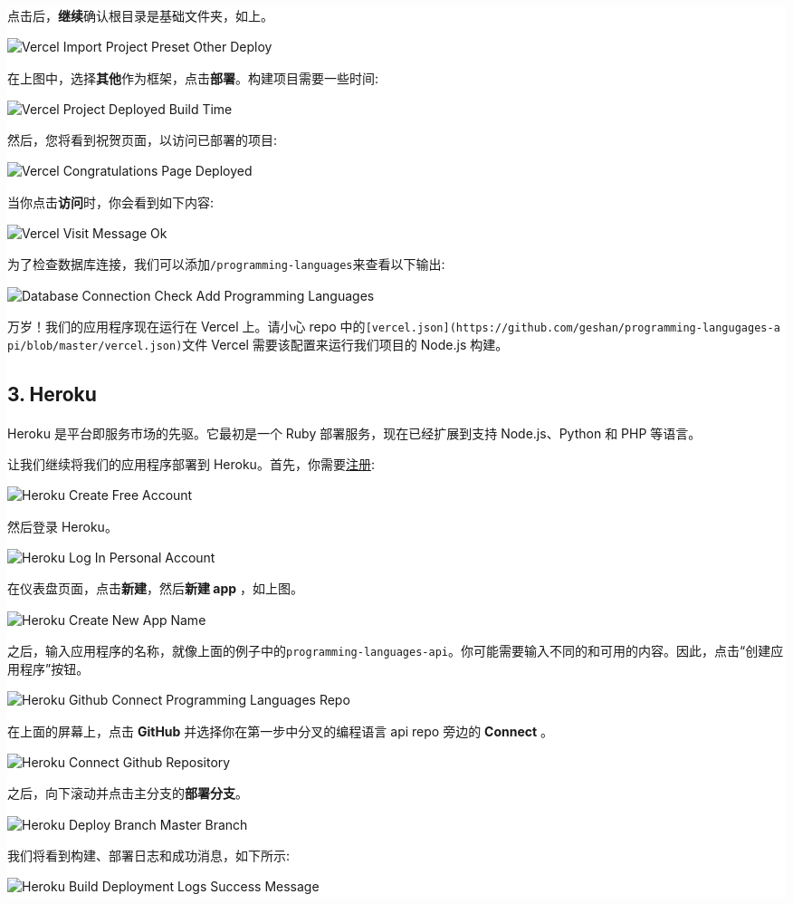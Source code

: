 点击后，**继续**确认根目录是基础文件夹，如上。

![Vercel Import Project Preset Other Deploy](img/db316dd594faebb95296714fe426f729.png)

在上图中，选择**其他**作为框架，点击**部署**。构建项目需要一些时间:

![Vercel Project Deployed Build Time](img/ae71d0842a1767ac3efc818c4f2c1654.png)

然后，您将看到祝贺页面，以访问已部署的项目:

![Vercel Congratulations Page Deployed ](img/c7abf5cdba902cd73a8f1c3aa762aab6.png)

当你点击**访问**时，你会看到如下内容:

![Vercel Visit Message Ok](img/e501ea5d4669ca7d8824f932f37bb1d7.png)

为了检查数据库连接，我们可以添加`/programming-languages`来查看以下输出:

![Database Connection Check Add Programming Languages](img/d9ecf714cf8a6ddd703890a5e2edec06.png)

万岁！我们的应用程序现在运行在 Vercel 上。请小心 repo 中的`[vercel.json](https://github.com/geshan/programming-langugages-api/blob/master/vercel.json)`文件 Vercel 需要该配置来运行我们项目的 Node.js 构建。

## 3\. Heroku

Heroku 是平台即服务市场的先驱。它最初是一个 Ruby 部署服务，现在已经扩展到支持 Node.js、Python 和 PHP 等语言。

让我们继续将我们的应用程序部署到 Heroku。首先，你需要[注册](https://signup.heroku.com/):

![Heroku Create Free Account](img/c02d73e9e92036ecd64ab9cda3bf5bb2.png)

然后登录 Heroku。

![Heroku Log In Personal Account](img/f913a3920801b9d53c4df6277708331c.png)

在仪表盘页面，点击**新建**，然后**新建 app** ，如上图。

![Heroku Create New App Name](img/8c00863c1e7c15409fed958533412feb.png)

之后，输入应用程序的名称，就像上面的例子中的`programming-languages-api`。你可能需要输入不同的和可用的内容。因此，点击“创建应用程序”按钮。

![Heroku Github Connect Programming Languages Repo](img/2295c425d87577115984a2c66472b402.png)

在上面的屏幕上，点击 **GitHub** 并选择你在第一步中分叉的编程语言 api repo 旁边的 **Connect** 。

![Heroku Connect Github Repository](img/41b346863edef2f59b0e964afe0e47f4.png)

之后，向下滚动并点击主分支的**部署分支**。

![Heroku Deploy Branch Master Branch](img/313c11d5189c82d1c45578b652e1d157.png)

我们将看到构建、部署日志和成功消息，如下所示:

![Heroku Build Deployment Logs Success Message](img/8d30d8d91e78eea20b8e0a42f3e79964.png)

